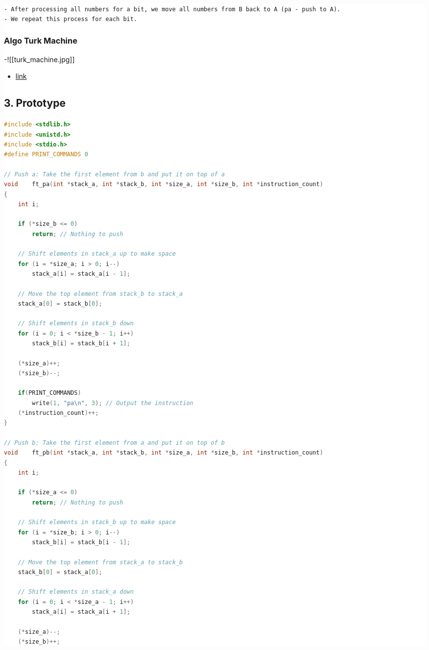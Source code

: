     - After processing all numbers for a bit, we move all numbers from B back to A (pa - push to A).
    - We repeat this process for each bit.

### Algo Turk Machine
-![[turk_machine.jpg]] 
- [link](https://medium.com/@ayogun/push-swap-c1f5d2d41e97)


## 3. Prototype 
``` c
#include <stdlib.h>
#include <unistd.h>
#include <stdio.h>
#define PRINT_COMMANDS 0

// Push a: Take the first element from b and put it on top of a
void    ft_pa(int *stack_a, int *stack_b, int *size_a, int *size_b, int *instruction_count)
{
    int i;

    if (*size_b <= 0)
        return; // Nothing to push

    // Shift elements in stack_a up to make space
    for (i = *size_a; i > 0; i--)
        stack_a[i] = stack_a[i - 1];

    // Move the top element from stack_b to stack_a
    stack_a[0] = stack_b[0];

    // Shift elements in stack_b down
    for (i = 0; i < *size_b - 1; i++)
        stack_b[i] = stack_b[i + 1];

    (*size_a)++;
    (*size_b)--;

	if(PRINT_COMMANDS)
    	write(1, "pa\n", 3); // Output the instruction
	(*instruction_count)++;
}

// Push b: Take the first element from a and put it on top of b
void    ft_pb(int *stack_a, int *stack_b, int *size_a, int *size_b, int *instruction_count)
{
    int i;

    if (*size_a <= 0)
        return; // Nothing to push

    // Shift elements in stack_b up to make space
    for (i = *size_b; i > 0; i--)
        stack_b[i] = stack_b[i - 1];

    // Move the top element from stack_a to stack_b
    stack_b[0] = stack_a[0];

    // Shift elements in stack_a down
    for (i = 0; i < *size_a - 1; i++)
        stack_a[i] = stack_a[i + 1];

    (*size_a)--;
    (*size_b)++;
```